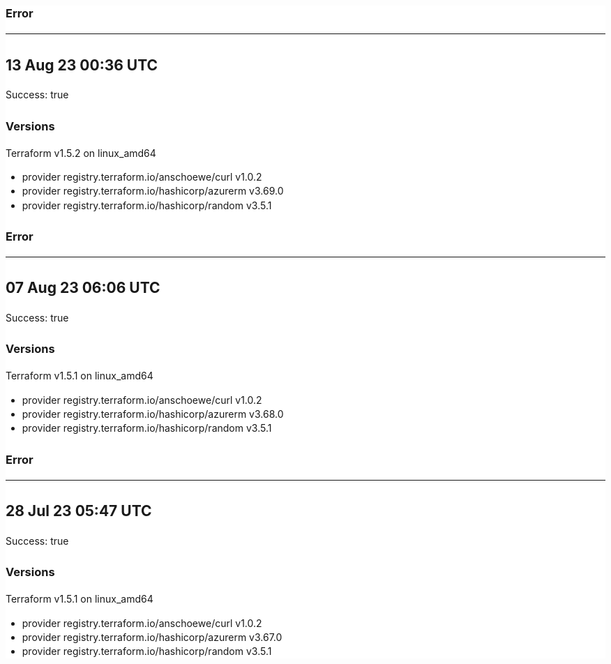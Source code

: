 ### Error



---

## 13 Aug 23 00:36 UTC

Success: true

### Versions

Terraform v1.5.2
on linux_amd64
+ provider registry.terraform.io/anschoewe/curl v1.0.2
+ provider registry.terraform.io/hashicorp/azurerm v3.69.0
+ provider registry.terraform.io/hashicorp/random v3.5.1

### Error



---

## 07 Aug 23 06:06 UTC

Success: true

### Versions

Terraform v1.5.1
on linux_amd64
+ provider registry.terraform.io/anschoewe/curl v1.0.2
+ provider registry.terraform.io/hashicorp/azurerm v3.68.0
+ provider registry.terraform.io/hashicorp/random v3.5.1

### Error



---

## 28 Jul 23 05:47 UTC

Success: true

### Versions

Terraform v1.5.1
on linux_amd64
+ provider registry.terraform.io/anschoewe/curl v1.0.2
+ provider registry.terraform.io/hashicorp/azurerm v3.67.0
+ provider registry.terraform.io/hashicorp/random v3.5.1
